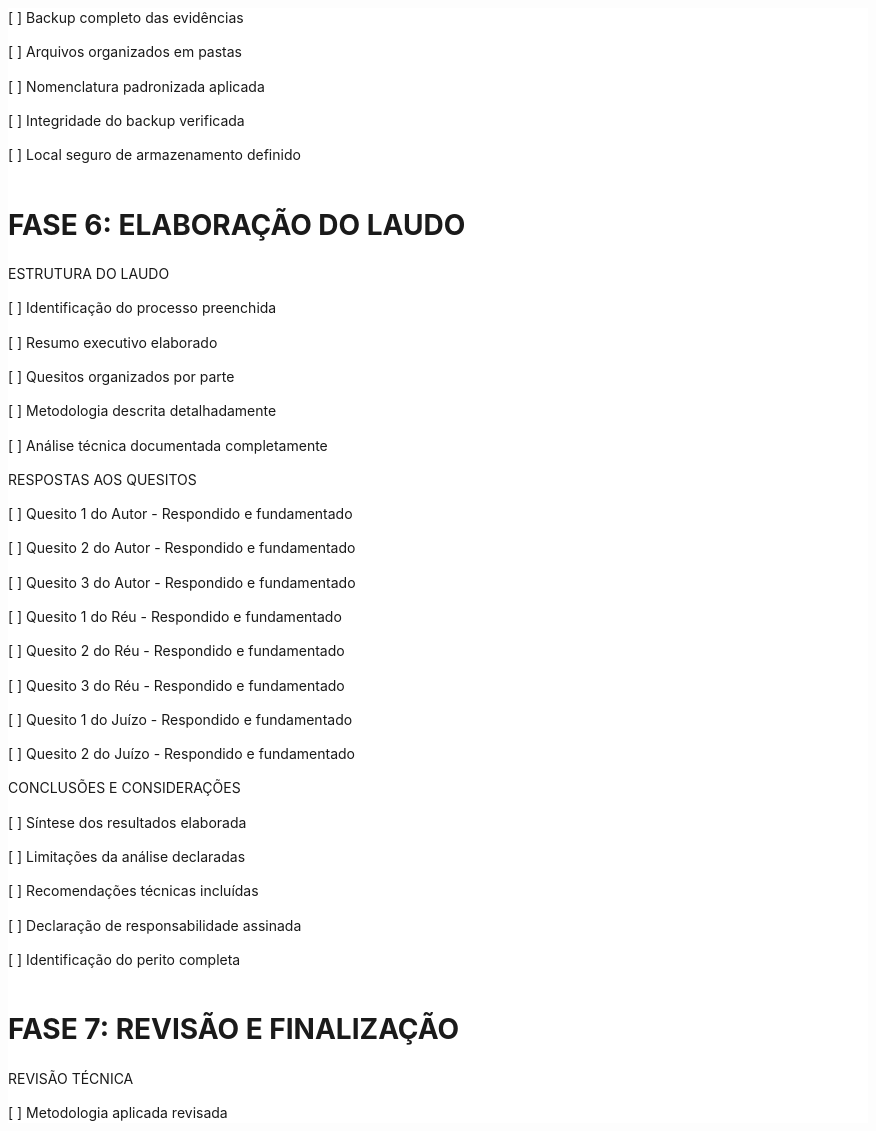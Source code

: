 [ ] Backup completo das evidências

[ ] Arquivos organizados em pastas

[ ] Nomenclatura padronizada aplicada

[ ] Integridade do backup verificada

[ ] Local seguro de armazenamento definido


FASE 6: ELABORAÇÃO DO LAUDO
================================================================

ESTRUTURA DO LAUDO

[ ] Identificação do processo preenchida

[ ] Resumo executivo elaborado

[ ] Quesitos organizados por parte

[ ] Metodologia descrita detalhadamente

[ ] Análise técnica documentada completamente


RESPOSTAS AOS QUESITOS

[ ] Quesito 1 do Autor - Respondido e fundamentado

[ ] Quesito 2 do Autor - Respondido e fundamentado

[ ] Quesito 3 do Autor - Respondido e fundamentado

[ ] Quesito 1 do Réu - Respondido e fundamentado

[ ] Quesito 2 do Réu - Respondido e fundamentado

[ ] Quesito 3 do Réu - Respondido e fundamentado

[ ] Quesito 1 do Juízo - Respondido e fundamentado

[ ] Quesito 2 do Juízo - Respondido e fundamentado


CONCLUSÕES E CONSIDERAÇÕES

[ ] Síntese dos resultados elaborada

[ ] Limitações da análise declaradas

[ ] Recomendações técnicas incluídas

[ ] Declaração de responsabilidade assinada

[ ] Identificação do perito completa


FASE 7: REVISÃO E FINALIZAÇÃO
================================================================

REVISÃO TÉCNICA

[ ] Metodologia aplicada revisada
